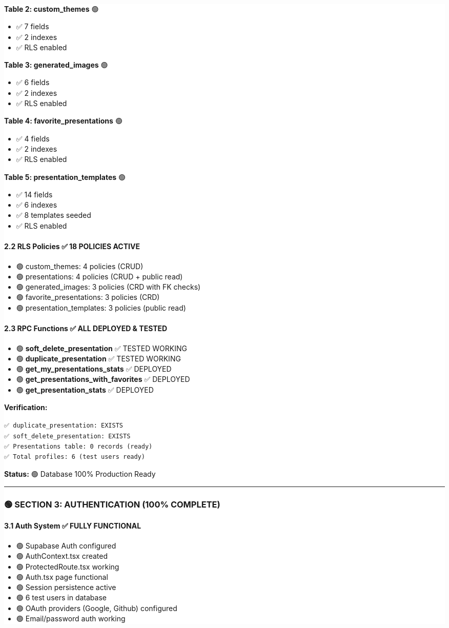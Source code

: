 **Table 2: custom_themes** 🟢
- ✅ 7 fields
- ✅ 2 indexes
- ✅ RLS enabled

**Table 3: generated_images** 🟢
- ✅ 6 fields
- ✅ 2 indexes
- ✅ RLS enabled

**Table 4: favorite_presentations** 🟢
- ✅ 4 fields
- ✅ 2 indexes  
- ✅ RLS enabled

**Table 5: presentation_templates** 🟢
- ✅ 14 fields
- ✅ 6 indexes
- ✅ 8 templates seeded
- ✅ RLS enabled

#### 2.2 RLS Policies ✅ 18 POLICIES ACTIVE
- 🟢 custom_themes: 4 policies (CRUD)
- 🟢 presentations: 4 policies (CRUD + public read)
- 🟢 generated_images: 3 policies (CRD with FK checks)
- 🟢 favorite_presentations: 3 policies (CRD)
- 🟢 presentation_templates: 3 policies (public read)

#### 2.3 RPC Functions ✅ ALL DEPLOYED & TESTED
- 🟢 **soft_delete_presentation** ✅ TESTED WORKING
- 🟢 **duplicate_presentation** ✅ TESTED WORKING
- 🟢 **get_my_presentations_stats** ✅ DEPLOYED
- 🟢 **get_presentations_with_favorites** ✅ DEPLOYED
- 🟢 **get_presentation_stats** ✅ DEPLOYED

**Verification:**
```
✅ duplicate_presentation: EXISTS
✅ soft_delete_presentation: EXISTS
✅ Presentations table: 0 records (ready)
✅ Total profiles: 6 (test users ready)
```

**Status:** 🟢 Database 100% Production Ready

---

### 🟢 SECTION 3: AUTHENTICATION (100% COMPLETE)

#### 3.1 Auth System ✅ FULLY FUNCTIONAL
- 🟢 Supabase Auth configured
- 🟢 AuthContext.tsx created
- 🟢 ProtectedRoute.tsx working
- 🟢 Auth.tsx page functional
- 🟢 Session persistence active
- 🟢 6 test users in database
- 🟢 OAuth providers (Google, Github) configured
- 🟢 Email/password auth working
